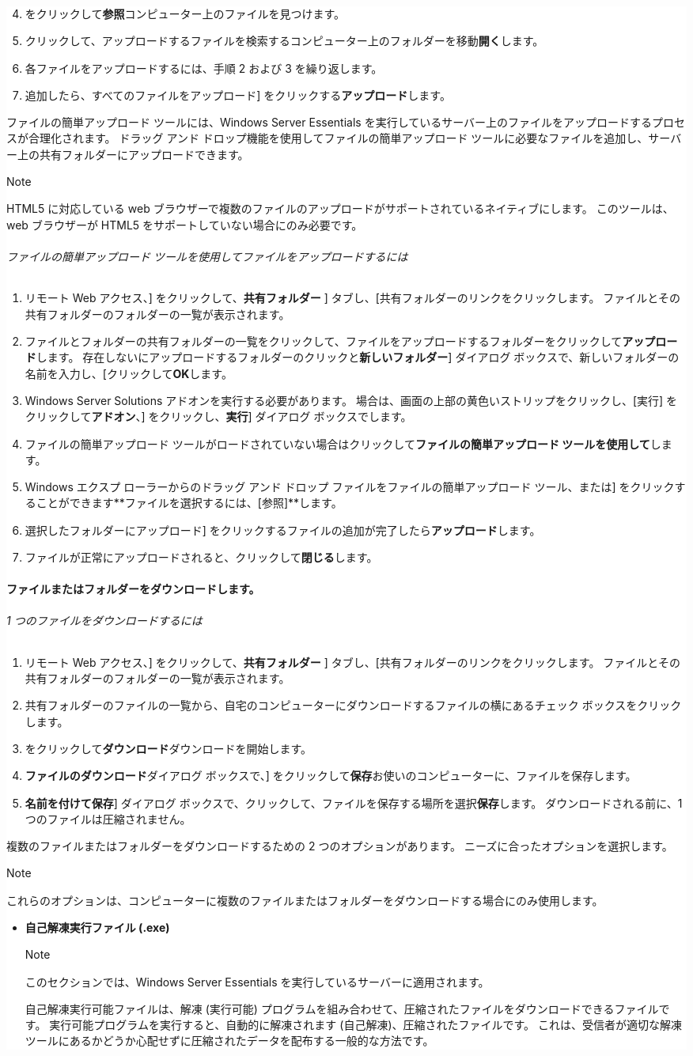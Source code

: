 4.  をクリックして**参照**コンピューター上のファイルを見つけます。  
  
5.  クリックして、アップロードするファイルを検索するコンピューター上のフォルダーを移動**開く**します。  
  
6.  各ファイルをアップロードするには、手順 2 および 3 を繰り返します。  
  
7.  追加したら、すべてのファイルをアップロード] をクリックする**アップロード**します。  
  
 ファイルの簡単アップロード ツールには、Windows Server Essentials を実行しているサーバー上のファイルをアップロードするプロセスが合理化されます。 ドラッグ アンド ドロップ機能を使用してファイルの簡単アップロード ツールに必要なファイルを追加し、サーバー上の共有フォルダーにアップロードできます。  
  
> [!NOTE]
>  HTML5 に対応している web ブラウザーで複数のファイルのアップロードがサポートされているネイティブにします。 このツールは、web ブラウザーが HTML5 をサポートしていない場合にのみ必要です。  
  
###### <a name="to-upload-files-using-the-easy-file-upload-tool"></a>ファイルの簡単アップロード ツールを使用してファイルをアップロードするには  
  
1.  リモート Web アクセス、] をクリックして、**共有フォルダー** ] タブし、[共有フォルダーのリンクをクリックします。 ファイルとその共有フォルダーのフォルダーの一覧が表示されます。  
  
2.  ファイルとフォルダーの共有フォルダーの一覧をクリックして、ファイルをアップロードするフォルダーをクリックして**アップロード**します。 存在しないにアップロードするフォルダーのクリックと**新しいフォルダー**] ダイアログ ボックスで、新しいフォルダーの名前を入力し、[クリックして**OK**します。  
  
3.  Windows Server Solutions アドオンを実行する必要があります。 場合は、画面の上部の黄色いストリップをクリックし、[実行] をクリックして**アドオン**、] をクリックし、**実行**] ダイアログ ボックスでします。  
  
4.  ファイルの簡単アップロード ツールがロードされていない場合はクリックして**ファイルの簡単アップロード ツールを使用して**します。  
  
5.  Windows エクスプ ローラーからのドラッグ アンド ドロップ ファイルをファイルの簡単アップロード ツール、または] をクリックすることができます**ファイルを選択するには、[参照]**します。  
  
6.  選択したフォルダーにアップロード] をクリックするファイルの追加が完了したら**アップロード**します。  
  
7.  ファイルが正常にアップロードされると、クリックして**閉じる**します。  
  
#### <a name="download-files-or-folders"></a>ファイルまたはフォルダーをダウンロードします。  
  
###### <a name="to-download-a-single-file"></a>1 つのファイルをダウンロードするには  
  
1.  リモート Web アクセス、] をクリックして、**共有フォルダー** ] タブし、[共有フォルダーのリンクをクリックします。 ファイルとその共有フォルダーのフォルダーの一覧が表示されます。  
  
2.  共有フォルダーのファイルの一覧から、自宅のコンピューターにダウンロードするファイルの横にあるチェック ボックスをクリックします。  
  
3.  をクリックして**ダウンロード**ダウンロードを開始します。  
  
4.  **ファイルのダウンロード**ダイアログ ボックスで、] をクリックして**保存**お使いのコンピューターに、ファイルを保存します。  
  
5.  **名前を付けて保存**] ダイアログ ボックスで、クリックして、ファイルを保存する場所を選択**保存**します。 ダウンロードされる前に、1 つのファイルは圧縮されません。  
  
 複数のファイルまたはフォルダーをダウンロードするための 2 つのオプションがあります。 ニーズに合ったオプションを選択します。  
  
> [!NOTE]
>  これらのオプションは、コンピューターに複数のファイルまたはフォルダーをダウンロードする場合にのみ使用します。  
  
-   **自己解凍実行ファイル (.exe)**  
  
    > [!NOTE]
    >   このセクションでは、Windows Server Essentials を実行しているサーバーに適用されます。  
  
     自己解凍実行可能ファイルは、解凍 (実行可能) プログラムを組み合わせて、圧縮されたファイルをダウンロードできるファイルです。 実行可能プログラムを実行すると、自動的に解凍されます (自己解凍)、圧縮されたファイルです。 これは、受信者が適切な解凍ツールにあるかどうか心配せずに圧縮されたデータを配布する一般的な方法です。  
  